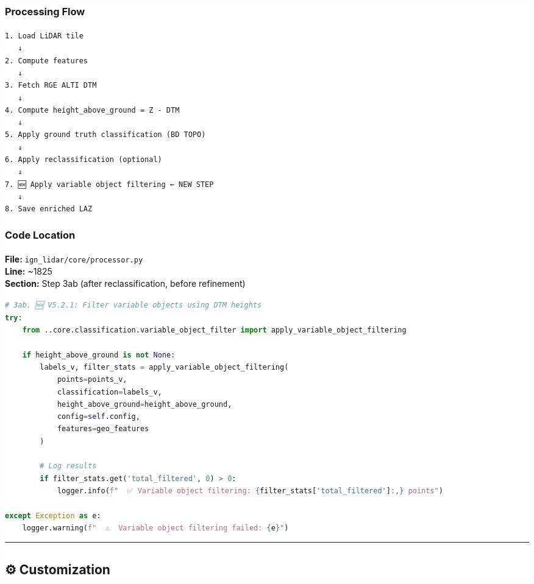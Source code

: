 ### Processing Flow

```
1. Load LiDAR tile
   ↓
2. Compute features
   ↓
3. Fetch RGE ALTI DTM
   ↓
4. Compute height_above_ground = Z - DTM
   ↓
5. Apply ground truth classification (BD TOPO)
   ↓
6. Apply reclassification (optional)
   ↓
7. 🆕 Apply variable object filtering ← NEW STEP
   ↓
8. Save enriched LAZ
```

### Code Location

**File:** `ign_lidar/core/processor.py`  
**Line:** ~1825  
**Section:** Step 3ab (after reclassification, before refinement)

```python
# 3ab. 🆕 V5.2.1: Filter variable objects using DTM heights
try:
    from ..core.classification.variable_object_filter import apply_variable_object_filtering

    if height_above_ground is not None:
        labels_v, filter_stats = apply_variable_object_filtering(
            points=points_v,
            classification=labels_v,
            height_above_ground=height_above_ground,
            config=self.config,
            features=geo_features
        )

        # Log results
        if filter_stats.get('total_filtered', 0) > 0:
            logger.info(f"  ✅ Variable object filtering: {filter_stats['total_filtered']:,} points")

except Exception as e:
    logger.warning(f"  ⚠️  Variable object filtering failed: {e}")
```

---

## ⚙️ Customization
